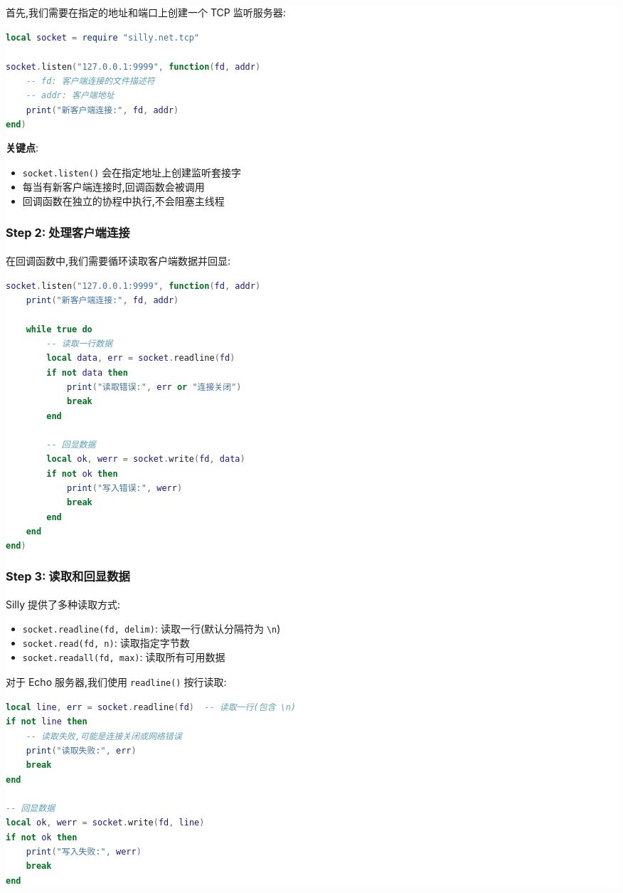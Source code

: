 首先,我们需要在指定的地址和端口上创建一个 TCP 监听服务器:

```lua
local socket = require "silly.net.tcp"

socket.listen("127.0.0.1:9999", function(fd, addr)
    -- fd: 客户端连接的文件描述符
    -- addr: 客户端地址
    print("新客户端连接:", fd, addr)
end)
```

**关键点**:
- `socket.listen()` 会在指定地址上创建监听套接字
- 每当有新客户端连接时,回调函数会被调用
- 回调函数在独立的协程中执行,不会阻塞主线程

### Step 2: 处理客户端连接

在回调函数中,我们需要循环读取客户端数据并回显:

```lua
socket.listen("127.0.0.1:9999", function(fd, addr)
    print("新客户端连接:", fd, addr)

    while true do
        -- 读取一行数据
        local data, err = socket.readline(fd)
        if not data then
            print("读取错误:", err or "连接关闭")
            break
        end

        -- 回显数据
        local ok, werr = socket.write(fd, data)
        if not ok then
            print("写入错误:", werr)
            break
        end
    end
end)
```

### Step 3: 读取和回显数据

Silly 提供了多种读取方式:

- `socket.readline(fd, delim)`: 读取一行(默认分隔符为 `\n`)
- `socket.read(fd, n)`: 读取指定字节数
- `socket.readall(fd, max)`: 读取所有可用数据

对于 Echo 服务器,我们使用 `readline()` 按行读取:

```lua
local line, err = socket.readline(fd)  -- 读取一行(包含 \n)
if not line then
    -- 读取失败,可能是连接关闭或网络错误
    print("读取失败:", err)
    break
end

-- 回显数据
local ok, werr = socket.write(fd, line)
if not ok then
    print("写入失败:", werr)
    break
end
```
